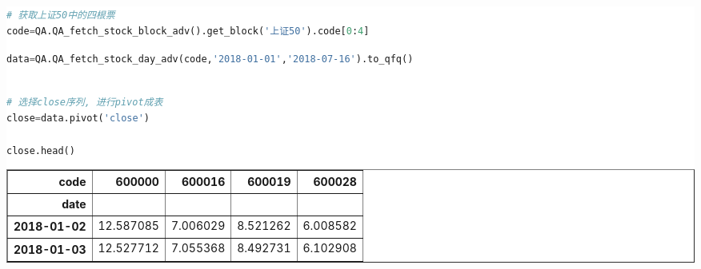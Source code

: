 
```python
# 获取上证50中的四根票
code=QA.QA_fetch_stock_block_adv().get_block('上证50').code[0:4]
```


```python
data=QA.QA_fetch_stock_day_adv(code,'2018-01-01','2018-07-16').to_qfq()
```


```python

# 选择close序列, 进行pivot成表
close=data.pivot('close')

close.head()
```




<div>
<style scoped>
    .dataframe tbody tr th:only-of-type {
        vertical-align: middle;
    }

    .dataframe tbody tr th {
        vertical-align: top;
    }

    .dataframe thead th {
        text-align: right;
    }
</style>
<table border="1" class="dataframe">
  <thead>
    <tr style="text-align: right;">
      <th>code</th>
      <th>600000</th>
      <th>600016</th>
      <th>600019</th>
      <th>600028</th>
    </tr>
    <tr>
      <th>date</th>
      <th></th>
      <th></th>
      <th></th>
      <th></th>
    </tr>
  </thead>
  <tbody>
    <tr>
      <th>2018-01-02</th>
      <td>12.587085</td>
      <td>7.006029</td>
      <td>8.521262</td>
      <td>6.008582</td>
    </tr>
    <tr>
      <th>2018-01-03</th>
      <td>12.527712</td>
      <td>7.055368</td>
      <td>8.492731</td>
      <td>6.102908</td>
    </tr>
    <tr>